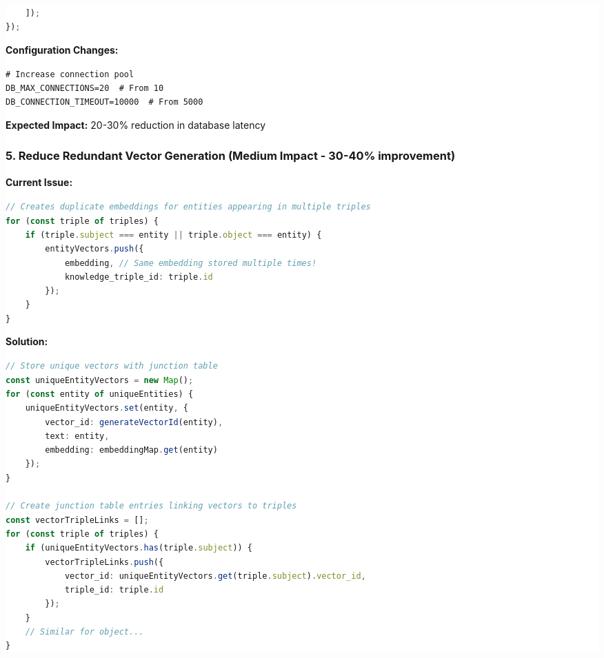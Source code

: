 ```typescript
    ]);
});
```

**Configuration Changes:**
```env
# Increase connection pool
DB_MAX_CONNECTIONS=20  # From 10
DB_CONNECTION_TIMEOUT=10000  # From 5000
```

**Expected Impact:** 20-30% reduction in database latency

### 5. **Reduce Redundant Vector Generation** (Medium Impact - 30-40% improvement)

**Current Issue:**
```typescript
// Creates duplicate embeddings for entities appearing in multiple triples
for (const triple of triples) {
    if (triple.subject === entity || triple.object === entity) {
        entityVectors.push({
            embedding, // Same embedding stored multiple times!
            knowledge_triple_id: triple.id
        });
    }
}
```

**Solution:**
```typescript
// Store unique vectors with junction table
const uniqueEntityVectors = new Map();
for (const entity of uniqueEntities) {
    uniqueEntityVectors.set(entity, {
        vector_id: generateVectorId(entity),
        text: entity,
        embedding: embeddingMap.get(entity)
    });
}

// Create junction table entries linking vectors to triples
const vectorTripleLinks = [];
for (const triple of triples) {
    if (uniqueEntityVectors.has(triple.subject)) {
        vectorTripleLinks.push({
            vector_id: uniqueEntityVectors.get(triple.subject).vector_id,
            triple_id: triple.id
        });
    }
    // Similar for object...
}
```
